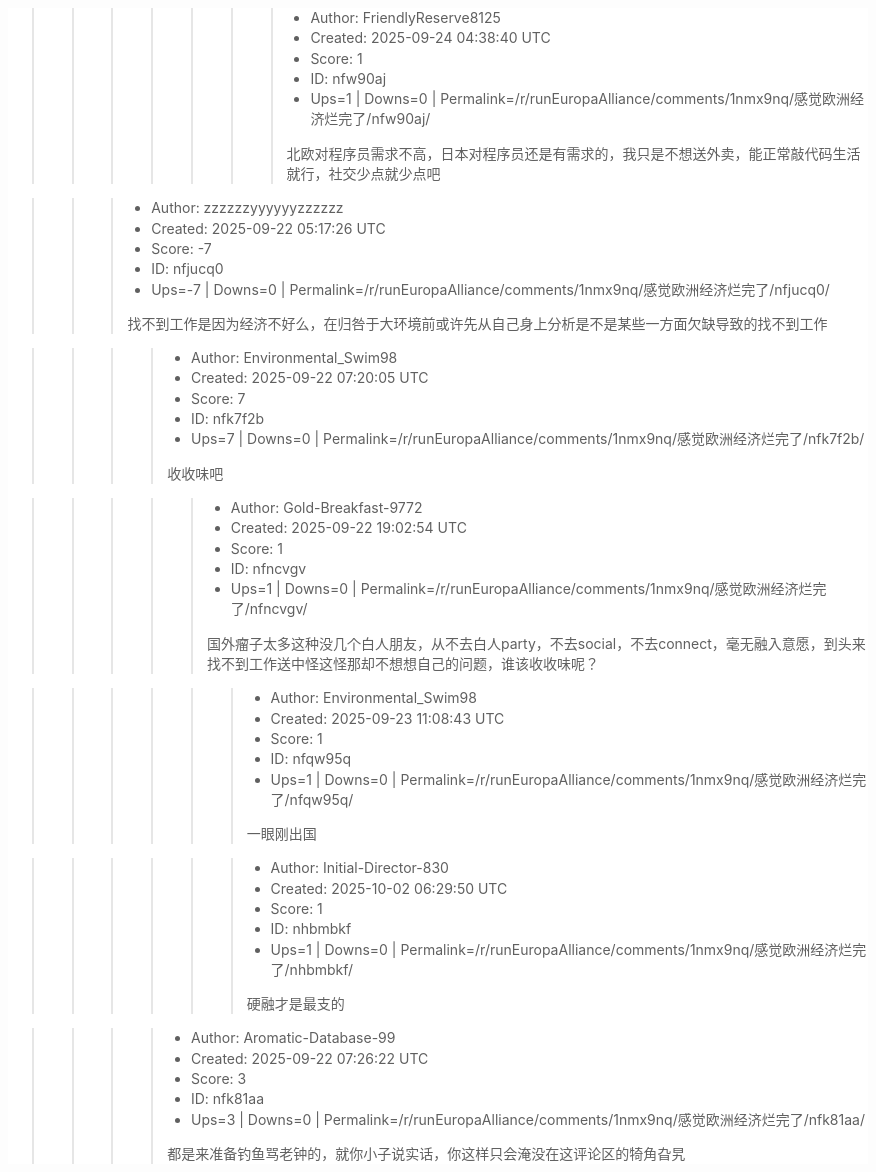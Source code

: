 >>>>>>> - Author: FriendlyReserve8125
>>>>>>> - Created: 2025-09-24 04:38:40 UTC
>>>>>>> - Score: 1
>>>>>>> - ID: nfw90aj
>>>>>>> - Ups=1 | Downs=0 | Permalink=/r/runEuropaAlliance/comments/1nmx9nq/感觉欧洲经济烂完了/nfw90aj/
>>>>>>>
>>>>>>> 北欧对程序员需求不高，日本对程序员还是有需求的，我只是不想送外卖，能正常敲代码生活就行，社交少点就少点吧

>>> - Author: zzzzzzyyyyyyzzzzzz
>>> - Created: 2025-09-22 05:17:26 UTC
>>> - Score: -7
>>> - ID: nfjucq0
>>> - Ups=-7 | Downs=0 | Permalink=/r/runEuropaAlliance/comments/1nmx9nq/感觉欧洲经济烂完了/nfjucq0/
>>>
>>> 找不到工作是因为经济不好么，在归咎于大环境前或许先从自己身上分析是不是某些一方面欠缺导致的找不到工作

>>>> - Author: Environmental_Swim98
>>>> - Created: 2025-09-22 07:20:05 UTC
>>>> - Score: 7
>>>> - ID: nfk7f2b
>>>> - Ups=7 | Downs=0 | Permalink=/r/runEuropaAlliance/comments/1nmx9nq/感觉欧洲经济烂完了/nfk7f2b/
>>>>
>>>> 收收味吧

>>>>> - Author: Gold-Breakfast-9772
>>>>> - Created: 2025-09-22 19:02:54 UTC
>>>>> - Score: 1
>>>>> - ID: nfncvgv
>>>>> - Ups=1 | Downs=0 | Permalink=/r/runEuropaAlliance/comments/1nmx9nq/感觉欧洲经济烂完了/nfncvgv/
>>>>>
>>>>> 国外瘤子太多这种没几个白人朋友，从不去白人party，不去social，不去connect，毫无融入意愿，到头来找不到工作送中怪这怪那却不想想自己的问题，谁该收收味呢？

>>>>>> - Author: Environmental_Swim98
>>>>>> - Created: 2025-09-23 11:08:43 UTC
>>>>>> - Score: 1
>>>>>> - ID: nfqw95q
>>>>>> - Ups=1 | Downs=0 | Permalink=/r/runEuropaAlliance/comments/1nmx9nq/感觉欧洲经济烂完了/nfqw95q/
>>>>>>
>>>>>> 一眼刚出国

>>>>>> - Author: Initial-Director-830
>>>>>> - Created: 2025-10-02 06:29:50 UTC
>>>>>> - Score: 1
>>>>>> - ID: nhbmbkf
>>>>>> - Ups=1 | Downs=0 | Permalink=/r/runEuropaAlliance/comments/1nmx9nq/感觉欧洲经济烂完了/nhbmbkf/
>>>>>>
>>>>>> 硬融才是最支的

>>>> - Author: Aromatic-Database-99
>>>> - Created: 2025-09-22 07:26:22 UTC
>>>> - Score: 3
>>>> - ID: nfk81aa
>>>> - Ups=3 | Downs=0 | Permalink=/r/runEuropaAlliance/comments/1nmx9nq/感觉欧洲经济烂完了/nfk81aa/
>>>>
>>>> 都是来准备钓鱼骂老钟的，就你小子说实话，你这样只会淹没在这评论区的犄角旮旯
